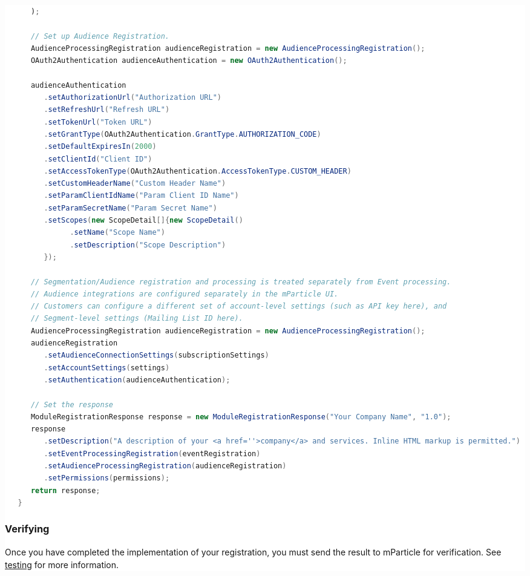 ```java
      );

      // Set up Audience Registration.
      AudienceProcessingRegistration audienceRegistration = new AudienceProcessingRegistration();
      OAuth2Authentication audienceAuthentication = new OAuth2Authentication();

      audienceAuthentication
         .setAuthorizationUrl("Authorization URL")
         .setRefreshUrl("Refresh URL")
         .setTokenUrl("Token URL")
         .setGrantType(OAuth2Authentication.GrantType.AUTHORIZATION_CODE)
         .setDefaultExpiresIn(2000)
         .setClientId("Client ID")
         .setAccessTokenType(OAuth2Authentication.AccessTokenType.CUSTOM_HEADER)
         .setCustomHeaderName("Custom Header Name")
         .setParamClientIdName("Param Client ID Name")
         .setParamSecretName("Param Secret Name")
         .setScopes(new ScopeDetail[]{new ScopeDetail()
               .setName("Scope Name")
               .setDescription("Scope Description")
         });

      // Segmentation/Audience registration and processing is treated separately from Event processing.
      // Audience integrations are configured separately in the mParticle UI.
      // Customers can configure a different set of account-level settings (such as API key here), and
      // Segment-level settings (Mailing List ID here).
      AudienceProcessingRegistration audienceRegistration = new AudienceProcessingRegistration();
      audienceRegistration
         .setAudienceConnectionSettings(subscriptionSettings)
         .setAccountSettings(settings)
         .setAuthentication(audienceAuthentication);

      // Set the response
      ModuleRegistrationResponse response = new ModuleRegistrationResponse("Your Company Name", "1.0");
      response
         .setDescription("A description of your <a href=''>company</a> and services. Inline HTML markup is permitted.")
         .setEventProcessingRegistration(eventRegistration)
         .setAudienceProcessingRegistration(audienceRegistration)
         .setPermissions(permissions);
      return response;
   }
```

### Verifying

Once you have completed the implementation of your registration, you must send the result to mParticle for verification. See [testing](#testing) for more information.
